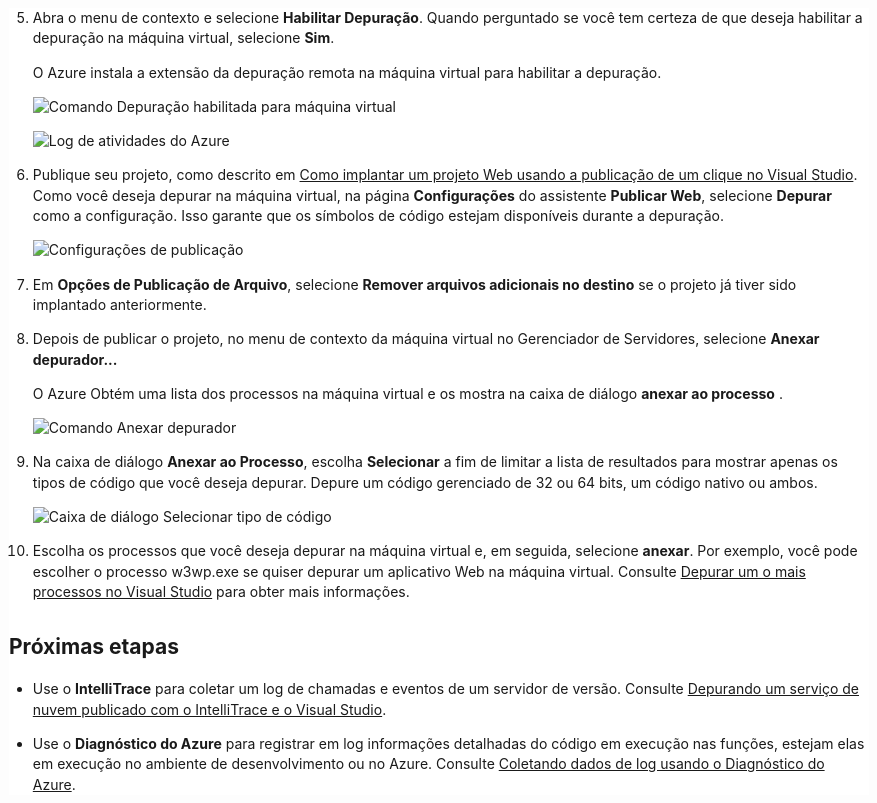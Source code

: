 5. Abra o menu de contexto e selecione **Habilitar Depuração**. Quando perguntado se você tem certeza de que deseja habilitar a depuração na máquina virtual, selecione **Sim**.

    O Azure instala a extensão da depuração remota na máquina virtual para habilitar a depuração.

    ![Comando Depuração habilitada para máquina virtual](./media/vs-azure-tools-debug-cloud-services-virtual-machines/IC746720.png)

    ![Log de atividades do Azure](./media/vs-azure-tools-debug-cloud-services-virtual-machines/IC746721.png)

6. Publique seu projeto, como descrito em [Como implantar um projeto Web usando a publicação de um clique no Visual Studio](https://msdn.microsoft.com/library/dd465337.aspx). Como você deseja depurar na máquina virtual, na página **Configurações** do assistente **Publicar Web**, selecione **Depurar** como a configuração. Isso garante que os símbolos de código estejam disponíveis durante a depuração.

    ![Configurações de publicação](./media/vs-azure-tools-debug-cloud-services-virtual-machines/IC718349.png)

7. Em **Opções de Publicação de Arquivo**, selecione **Remover arquivos adicionais no destino** se o projeto já tiver sido implantado anteriormente.

8. Depois de publicar o projeto, no menu de contexto da máquina virtual no Gerenciador de Servidores, selecione **Anexar depurador...**

    O Azure Obtém uma lista dos processos na máquina virtual e os mostra na caixa de diálogo **anexar ao processo** .

    ![Comando Anexar depurador](./media/vs-azure-tools-debug-cloud-services-virtual-machines/IC746722.png)

9. Na caixa de diálogo **Anexar ao Processo**, escolha **Selecionar** a fim de limitar a lista de resultados para mostrar apenas os tipos de código que você deseja depurar. Depure um código gerenciado de 32 ou 64 bits, um código nativo ou ambos.

    ![Caixa de diálogo Selecionar tipo de código](./media/vs-azure-tools-debug-cloud-services-virtual-machines/IC718346.png)

10. Escolha os processos que você deseja depurar na máquina virtual e, em seguida, selecione **anexar**. Por exemplo, você pode escolher o processo w3wp.exe se quiser depurar um aplicativo Web na máquina virtual. Consulte [Depurar um o mais processos no Visual Studio](https://msdn.microsoft.com/library/jj919165.aspx) para obter mais informações.

## <a name="next-steps"></a>Próximas etapas

* Use o **IntelliTrace** para coletar um log de chamadas e eventos de um servidor de versão. Consulte [Depurando um serviço de nuvem publicado com o IntelliTrace e o Visual Studio](vs-azure-tools-IntelliTrace-debug-published-cloud-services.md).

* Use o **Diagnóstico do Azure** para registrar em log informações detalhadas do código em execução nas funções, estejam elas em execução no ambiente de desenvolvimento ou no Azure. Consulte [Coletando dados de log usando o Diagnóstico do Azure](/azure/cloud-services/cloud-services-dotnet-diagnostics).

